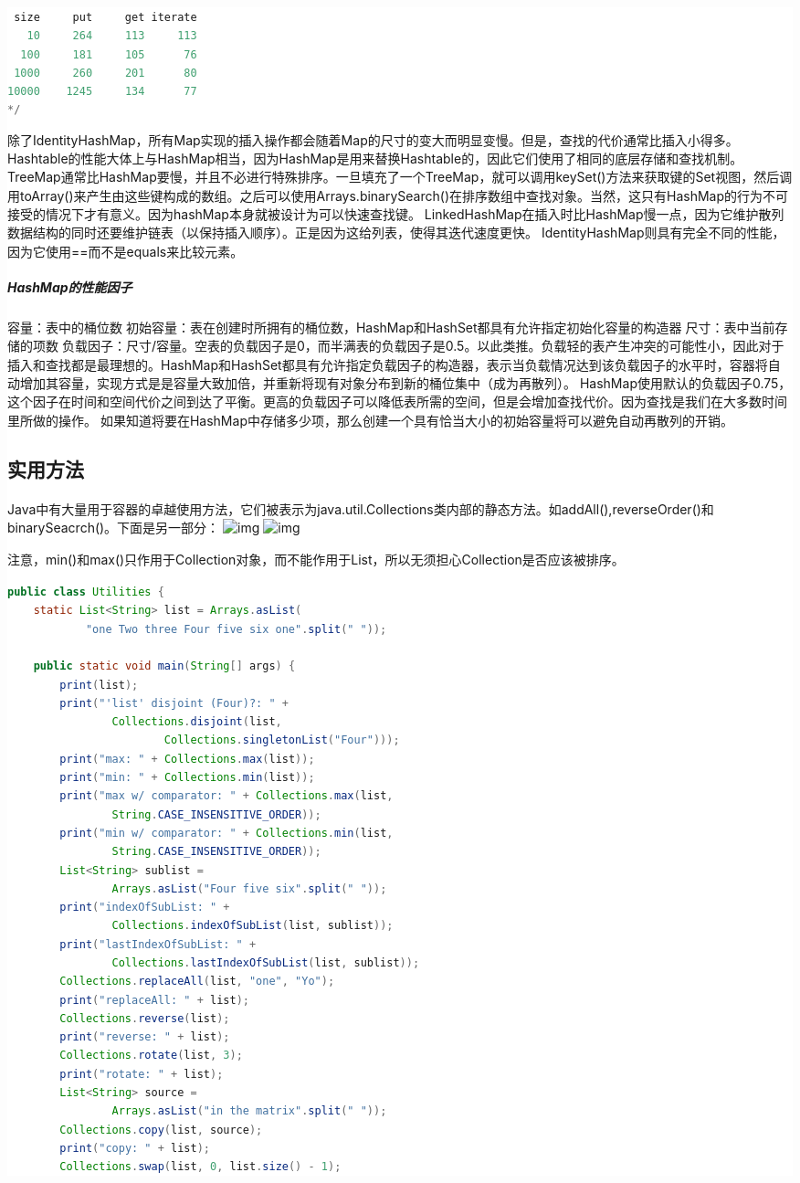 ```java
 size     put     get iterate
   10     264     113     113
  100     181     105      76
 1000     260     201      80
10000    1245     134      77
*/
```

除了IdentityHashMap，所有Map实现的插入操作都会随着Map的尺寸的变大而明显变慢。但是，查找的代价通常比插入小得多。  Hashtable的性能大体上与HashMap相当，因为HashMap是用来替换Hashtable的，因此它们使用了相同的底层存储和查找机制。  TreeMap通常比HashMap要慢，并且不必进行特殊排序。一旦填充了一个TreeMap，就可以调用keySet()方法来获取键的Set视图，然后调用toArray()来产生由这些键构成的数组。之后可以使用Arrays.binarySearch()在排序数组中查找对象。当然，这只有HashMap的行为不可接受的情况下才有意义。因为hashMap本身就被设计为可以快速查找键。  LinkedHashMap在插入时比HashMap慢一点，因为它维护散列数据结构的同时还要维护链表（以保持插入顺序）。正是因为这给列表，使得其迭代速度更快。  IdentityHashMap则具有完全不同的性能，因为它使用==而不是equals来比较元素。

##### HashMap的性能因子

容量：表中的桶位数  初始容量：表在创建时所拥有的桶位数，HashMap和HashSet都具有允许指定初始化容量的构造器  尺寸：表中当前存储的项数  负载因子：尺寸/容量。空表的负载因子是0，而半满表的负载因子是0.5。以此类推。负载轻的表产生冲突的可能性小，因此对于插入和查找都是最理想的。HashMap和HashSet都具有允许指定负载因子的构造器，表示当负载情况达到该负载因子的水平时，容器将自动增加其容量，实现方式是是容量大致加倍，并重新将现有对象分布到新的桶位集中（成为再散列）。  HashMap使用默认的负载因子0.75，这个因子在时间和空间代价之间到达了平衡。更高的负载因子可以降低表所需的空间，但是会增加查找代价。因为查找是我们在大多数时间里所做的操作。  如果知道将要在HashMap中存储多少项，那么创建一个具有恰当大小的初始容量将可以避免自动再散列的开销。

## 实用方法



Java中有大量用于容器的卓越使用方法，它们被表示为java.util.Collections类内部的静态方法。如addAll(),reverseOrder()和binarySeacrch()。下面是另一部分：  ![img](https://img-blog.csdn.net/20180515083737574?watermark/2/text/aHR0cHM6Ly9ibG9nLmNzZG4ubmV0L3dzemN5MTk5NTAz/font/5a6L5L2T/fontsize/400/fill/I0JBQkFCMA==/dissolve/70)  ![img](https://img-blog.csdn.net/20180515083744808?watermark/2/text/aHR0cHM6Ly9ibG9nLmNzZG4ubmV0L3dzemN5MTk5NTAz/font/5a6L5L2T/fontsize/400/fill/I0JBQkFCMA==/dissolve/70)

注意，min()和max()只作用于Collection对象，而不能作用于List，所以无须担心Collection是否应该被排序。

```java
public class Utilities {
    static List<String> list = Arrays.asList(
            "one Two three Four five six one".split(" "));

    public static void main(String[] args) {
        print(list);
        print("'list' disjoint (Four)?: " +
                Collections.disjoint(list,
                        Collections.singletonList("Four")));
        print("max: " + Collections.max(list));
        print("min: " + Collections.min(list));
        print("max w/ comparator: " + Collections.max(list,
                String.CASE_INSENSITIVE_ORDER));
        print("min w/ comparator: " + Collections.min(list,
                String.CASE_INSENSITIVE_ORDER));
        List<String> sublist =
                Arrays.asList("Four five six".split(" "));
        print("indexOfSubList: " +
                Collections.indexOfSubList(list, sublist));
        print("lastIndexOfSubList: " +
                Collections.lastIndexOfSubList(list, sublist));
        Collections.replaceAll(list, "one", "Yo");
        print("replaceAll: " + list);
        Collections.reverse(list);
        print("reverse: " + list);
        Collections.rotate(list, 3);
        print("rotate: " + list);
        List<String> source =
                Arrays.asList("in the matrix".split(" "));
        Collections.copy(list, source);
        print("copy: " + list);
        Collections.swap(list, 0, list.size() - 1);
```